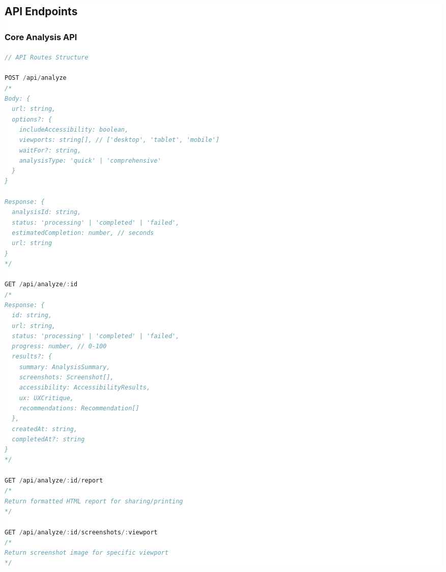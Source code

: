
## API Endpoints

### Core Analysis API
```javascript
// API Routes Structure

POST /api/analyze
/*
Body: {
  url: string,
  options?: {
    includeAccessibility: boolean,
    viewports: string[], // ['desktop', 'tablet', 'mobile']
    waitFor?: string,
    analysisType: 'quick' | 'comprehensive'
  }
}

Response: {
  analysisId: string,
  status: 'processing' | 'completed' | 'failed',
  estimatedCompletion: number, // seconds
  url: string
}
*/

GET /api/analyze/:id
/*
Response: {
  id: string,
  url: string,
  status: 'processing' | 'completed' | 'failed',
  progress: number, // 0-100
  results?: {
    summary: AnalysisSummary,
    screenshots: Screenshot[],
    accessibility: AccessibilityResults,
    ux: UXCritique,
    recommendations: Recommendation[]
  },
  createdAt: string,
  completedAt?: string
}
*/

GET /api/analyze/:id/report
/*
Return formatted HTML report for sharing/printing
*/

GET /api/analyze/:id/screenshots/:viewport
/*
Return screenshot image for specific viewport
*/
```
